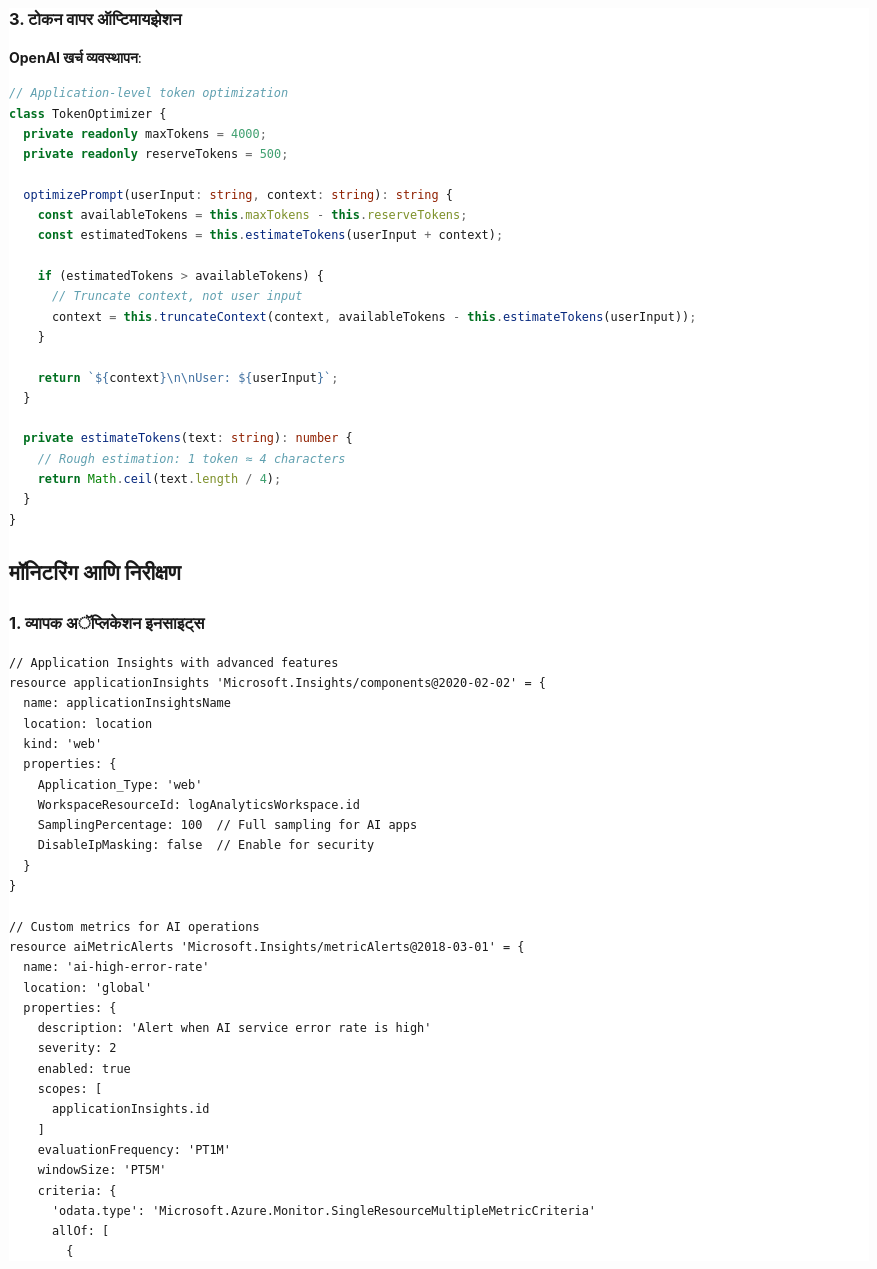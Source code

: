 ### 3. टोकन वापर ऑप्टिमायझेशन

**OpenAI खर्च व्यवस्थापन**:

```typescript
// Application-level token optimization
class TokenOptimizer {
  private readonly maxTokens = 4000;
  private readonly reserveTokens = 500;
  
  optimizePrompt(userInput: string, context: string): string {
    const availableTokens = this.maxTokens - this.reserveTokens;
    const estimatedTokens = this.estimateTokens(userInput + context);
    
    if (estimatedTokens > availableTokens) {
      // Truncate context, not user input
      context = this.truncateContext(context, availableTokens - this.estimateTokens(userInput));
    }
    
    return `${context}\n\nUser: ${userInput}`;
  }
  
  private estimateTokens(text: string): number {
    // Rough estimation: 1 token ≈ 4 characters
    return Math.ceil(text.length / 4);
  }
}
```

## मॉनिटरिंग आणि निरीक्षण

### 1. व्यापक अॅप्लिकेशन इनसाइट्स

```bicep
// Application Insights with advanced features
resource applicationInsights 'Microsoft.Insights/components@2020-02-02' = {
  name: applicationInsightsName
  location: location
  kind: 'web'
  properties: {
    Application_Type: 'web'
    WorkspaceResourceId: logAnalyticsWorkspace.id
    SamplingPercentage: 100  // Full sampling for AI apps
    DisableIpMasking: false  // Enable for security
  }
}

// Custom metrics for AI operations
resource aiMetricAlerts 'Microsoft.Insights/metricAlerts@2018-03-01' = {
  name: 'ai-high-error-rate'
  location: 'global'
  properties: {
    description: 'Alert when AI service error rate is high'
    severity: 2
    enabled: true
    scopes: [
      applicationInsights.id
    ]
    evaluationFrequency: 'PT1M'
    windowSize: 'PT5M'
    criteria: {
      'odata.type': 'Microsoft.Azure.Monitor.SingleResourceMultipleMetricCriteria'
      allOf: [
        {
```